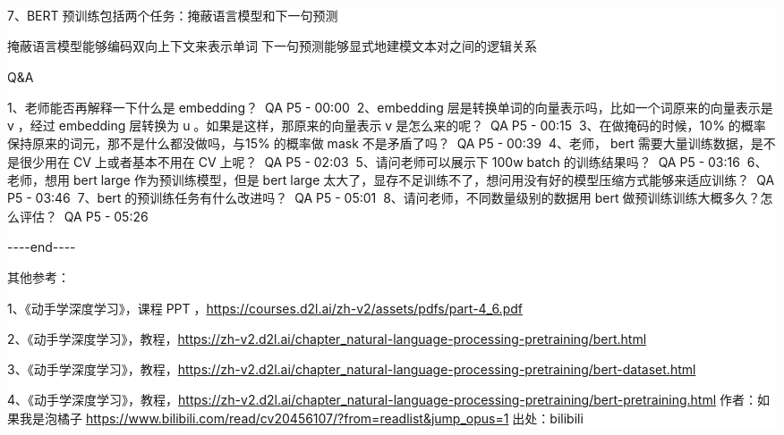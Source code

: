7、BERT 预训练包括两个任务：掩蔽语言模型和下一句预测

掩蔽语言模型能够编码双向上下文来表示单词
下一句预测能够显式地建模文本对之间的逻辑关系








Q&A

1、老师能否再解释一下什么是 embedding？
﻿
QA P5 - 00:00
﻿
2、embedding 层是转换单词的向量表示吗，比如一个词原来的向量表示是 v  ，经过 embedding 层转换为 u 。如果是这样，那原来的向量表示 v 是怎么来的呢？
﻿
QA P5 - 00:15
﻿
3、在做掩码的时候，10% 的概率保持原来的词元，那不是什么都没做吗，与15% 的概率做 mask 不是矛盾了吗？
﻿
QA P5 - 00:39
﻿
4、老师， bert 需要大量训练数据，是不是很少用在 CV 上或者基本不用在 CV 上呢？
﻿
QA P5 - 02:03
﻿
5、请问老师可以展示下 100w batch 的训练结果吗？
﻿
QA P5 - 03:16
﻿
6、老师，想用 bert large 作为预训练模型，但是 bert large 太大了，显存不足训练不了，想问用没有好的模型压缩方式能够来适应训练？
﻿
QA P5 - 03:46
﻿
7、bert 的预训练任务有什么改进吗？
﻿
QA P5 - 05:01
﻿
8、请问老师，不同数量级别的数据用 bert 做预训练训练大概多久？怎么评估？
﻿
QA P5 - 05:26
﻿








----end----

其他参考：

1、《动手学深度学习》，课程 PPT ，https://courses.d2l.ai/zh-v2/assets/pdfs/part-4_6.pdf

2、《动手学深度学习》，教程，https://zh-v2.d2l.ai/chapter_natural-language-processing-pretraining/bert.html

3、《动手学深度学习》，教程，https://zh-v2.d2l.ai/chapter_natural-language-processing-pretraining/bert-dataset.html

4、《动手学深度学习》，教程，https://zh-v2.d2l.ai/chapter_natural-language-processing-pretraining/bert-pretraining.html 作者：如果我是泡橘子 https://www.bilibili.com/read/cv20456107/?from=readlist&jump_opus=1 出处：bilibili